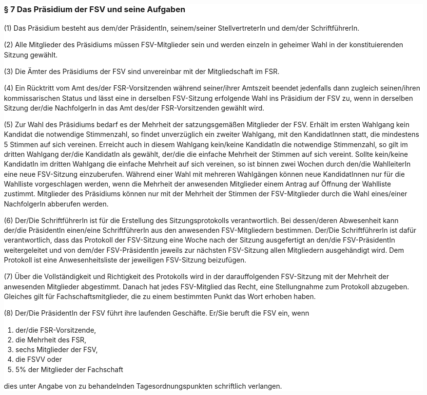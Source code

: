 ### § 7 Das Präsidium der FSV und seine Aufgaben

(1) Das Präsidium besteht aus dem/der PräsidentIn, seinem/seiner StellvertreterIn und dem/der SchriftführerIn.

(2) Alle Mitglieder des Präsidiums müssen FSV-Mitglieder sein und
werden einzeln in geheimer Wahl in der konstituierenden Sitzung
gewählt.

(3) Die Ämter des Präsidiums der FSV sind unvereinbar mit der
Mitgliedschaft im FSR.

(4) Ein Rücktritt vom Amt des/der FSR-Vorsitzenden während seiner/ihrer Amtszeit beendet jedenfalls dann zugleich seinen/ihren kommissarischen Status und lässt eine in derselben FSV-Sitzung erfolgende Wahl ins Präsidium der FSV zu, wenn in derselben Sitzung der/die NachfolgerIn in das Amt des/der FSR-Vorsitzenden gewählt wird.

(5) Zur Wahl des Präsidiums bedarf es der Mehrheit der satzungsgemäßen
Mitglieder der FSV. Erhält im ersten Wahlgang kein Kandidat die notwendige Stimmenzahl, so findet unverzüglich ein zweiter Wahlgang, mit den KandidatInnen statt, die mindestens 5 Stimmen auf sich vereinen.
Erreicht auch in diesem Wahlgang kein/keine KandidatIn die notwendige
Stimmenzahl, so gilt im dritten Wahlgang der/die KandidatIn als gewählt, der/die die einfache Mehrheit der Stimmen auf sich vereint. Sollte kein/keine KandidatIn im dritten Wahlgang die einfache Mehrheit auf sich vereinen, so ist binnen zwei Wochen durch den/die WahlleiterIn eine neue FSV-Sitzung einzuberufen.
Während einer Wahl mit mehreren Wahlgängen können neue KandidatInnen
nur für die Wahlliste vorgeschlagen werden, wenn die Mehrheit der
anwesenden Mitglieder einem Antrag auf Öffnung der Wahlliste
zustimmt. Mitglieder des Präsidiums können nur mit der Mehrheit der
Stimmen der FSV-Mitglieder durch die Wahl eines/einer NachfolgerIn abberufen werden.

(6) Der/Die SchriftführerIn ist für die Erstellung des Sitzungsprotokolls
verantwortlich. Bei dessen/deren Abwesenheit kann der/die PräsidentIn einen/eine SchriftführerIn aus den anwesenden FSV-Mitgliedern bestimmen. Der/Die SchriftführerIn ist dafür verantwortlich, dass das Protokoll der FSV-Sitzung eine Woche nach der Sitzung ausgefertigt an den/die FSV-PräsidentIn weitergeleitet und von dem/der FSV-PräsidentIn jeweils zur nächsten FSV-Sitzung allen Mitgliedern ausgehändigt wird. Dem Protokoll ist eine Anwesenheitsliste der jeweiligen FSV-Sitzung beizufügen.

(7) Über die Vollständigkeit und Richtigkeit des Protokolls wird in der
darauffolgenden FSV-Sitzung mit der Mehrheit der anwesenden Mitglieder
abgestimmt. Danach hat jedes FSV-Mitglied das Recht, eine Stellungnahme zum Protokoll abzugeben. Gleiches gilt für Fachschaftsmitglieder, die zu einem bestimmten Punkt das Wort erhoben haben.

(8) Der/Die PräsidentIn der FSV führt ihre laufenden Geschäfte. Er/Sie beruft die FSV ein, wenn

1. der/die FSR-Vorsitzende,
2. die Mehrheit des FSR,
3. sechs Mitglieder der FSV,
4. die FSVV oder
5. 5% der Mitglieder der Fachschaft

dies unter Angabe von zu behandelnden Tagesordnungspunkten schriftlich
verlangen.
